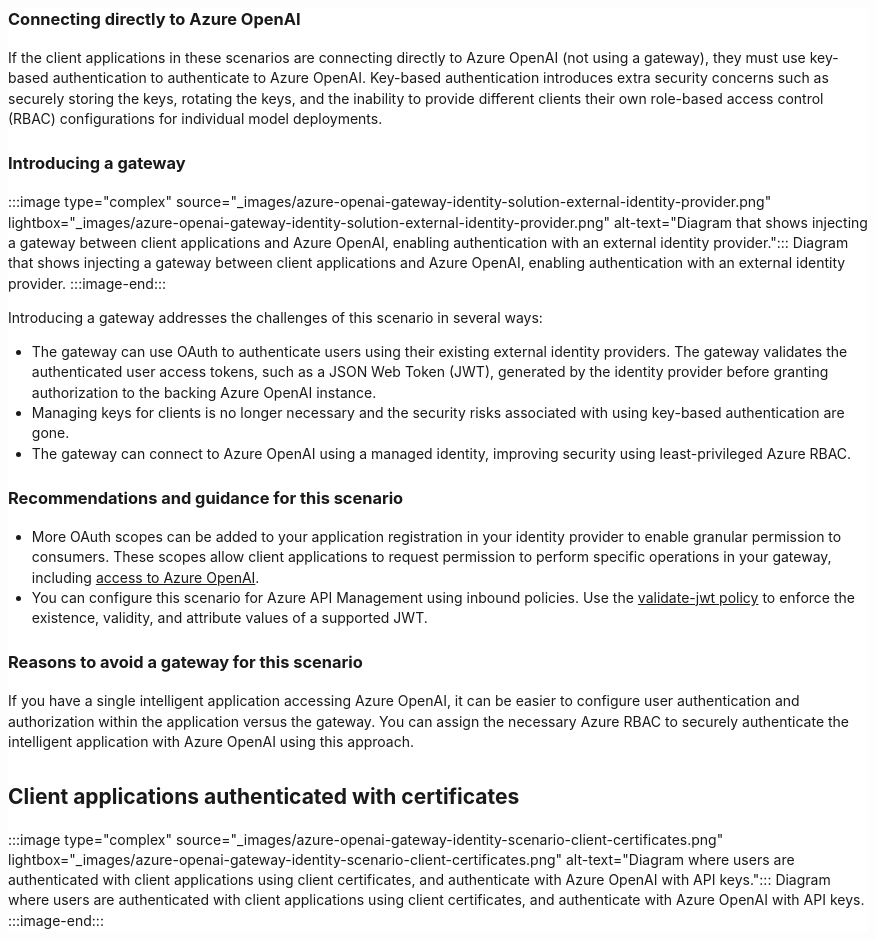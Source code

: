 ### Connecting directly to Azure OpenAI

If the client applications in these scenarios are connecting directly to Azure OpenAI (not using a gateway), they must use key-based authentication to authenticate to Azure OpenAI. Key-based authentication introduces extra security concerns such as securely storing the keys, rotating the keys, and the inability to provide different clients their own role-based access control (RBAC) configurations for individual model deployments.

### Introducing a gateway

:::image type="complex" source="_images/azure-openai-gateway-identity-solution-external-identity-provider.png" lightbox="_images/azure-openai-gateway-identity-solution-external-identity-provider.png" alt-text="Diagram that shows injecting a gateway between client applications and Azure OpenAI, enabling authentication with an external identity provider.":::
Diagram that shows injecting a gateway between client applications and Azure OpenAI, enabling authentication with an external identity provider.
:::image-end:::

Introducing a gateway addresses the challenges of this scenario in several ways:

- The gateway can use OAuth to authenticate users using their existing external identity providers. The gateway validates the authenticated user access tokens, such as a JSON Web Token (JWT), generated by the identity provider before granting authorization to the backing Azure OpenAI instance.
- Managing keys for clients is no longer necessary and the security risks associated with using key-based authentication are gone.
- The gateway can connect to Azure OpenAI using a managed identity, improving security using least-privileged Azure RBAC.

### Recommendations and guidance for this scenario

- More OAuth scopes can be added to your application registration in your identity provider to enable granular permission to consumers. These scopes allow client applications to request permission to perform specific operations in your gateway, including [access to Azure OpenAI](/azure/api-management/api-management-authenticate-authorize-azure-openai#oauth-20-authorization-using-identity-provider).
- You can configure this scenario for Azure API Management using inbound policies. Use the [validate-jwt policy](/azure/api-management/validate-jwt-policy) to enforce the existence, validity, and attribute values of a supported JWT.

### Reasons to avoid a gateway for this scenario

If you have a single intelligent application accessing Azure OpenAI, it can be easier to configure user authentication and authorization within the application versus the gateway. You can assign the necessary Azure RBAC to securely authenticate the intelligent application with Azure OpenAI using this approach.

## Client applications authenticated with certificates

:::image type="complex" source="_images/azure-openai-gateway-identity-scenario-client-certificates.png" lightbox="_images/azure-openai-gateway-identity-scenario-client-certificates.png" alt-text="Diagram where users are authenticated with client applications using client certificates, and authenticate with Azure OpenAI with API keys.":::
Diagram where users are authenticated with client applications using client certificates, and authenticate with Azure OpenAI with API keys.
:::image-end:::

